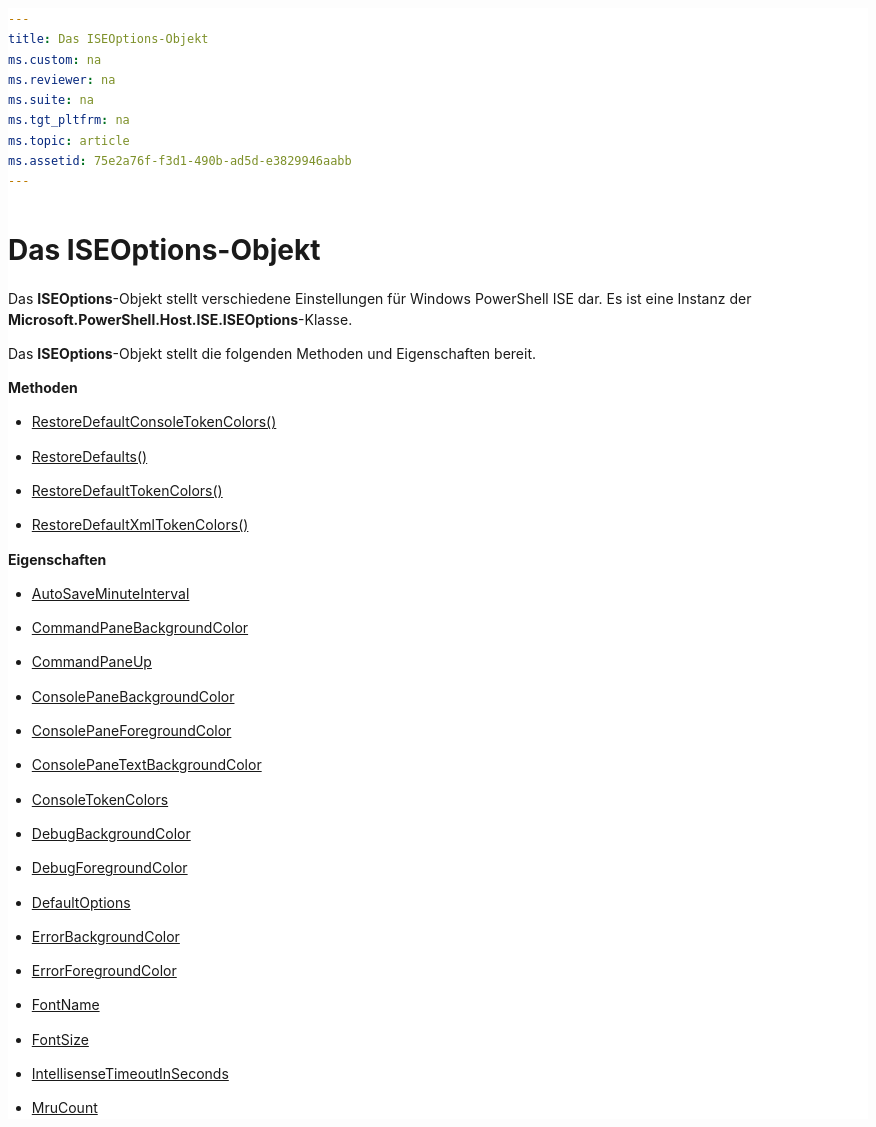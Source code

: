 ```yaml
---
title: Das ISEOptions-Objekt
ms.custom: na
ms.reviewer: na
ms.suite: na
ms.tgt_pltfrm: na
ms.topic: article
ms.assetid: 75e2a76f-f3d1-490b-ad5d-e3829946aabb
---
```

# Das ISEOptions-Objekt
  Das **ISEOptions**-Objekt stellt verschiedene Einstellungen für Windows PowerShell ISE dar. Es ist eine Instanz der **Microsoft.PowerShell.Host.ISE.ISEOptions**-Klasse.

 Das **ISEOptions**-Objekt stellt die folgenden Methoden und Eigenschaften bereit.

 **Methoden**

-   [RestoreDefaultConsoleTokenColors()](#rdctc)

-   [RestoreDefaults()](#rd)

-   [RestoreDefaultTokenColors()](#rdtc)

-   [RestoreDefaultXmlTokenColors()](#rdxtc)

 **Eigenschaften**

-   [AutoSaveMinuteInterval](#asmi)

-   [CommandPaneBackgroundColor](#cpbc)

-   [CommandPaneUp](#cpu)

-   [ConsolePaneBackgroundColor](#conpbc)

-   [ConsolePaneForegroundColor](#conpfc)

-   [ConsolePaneTextBackgroundColor](#conptbc)

-   [ConsoleTokenColors](#contc)

-   [DebugBackgroundColor](#dbc)

-   [DebugForegroundColor](#dfc)

-   [DefaultOptions](#do)

-   [ErrorBackgroundColor](#ebc)

-   [ErrorForegroundColor](#efc)

-   [FontName](#fn)

-   [FontSize](#fs)

-   [IntellisenseTimeoutInSeconds](#itis)

-   [MruCount](#mc)
